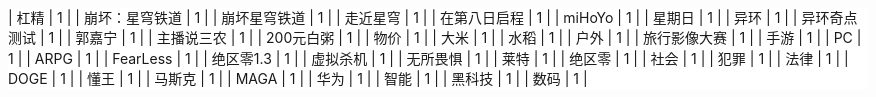 | 杠精 | 1 |
| 崩坏：星穹铁道 | 1 |
| 崩坏星穹铁道 | 1 |
| 走近星穹 | 1 |
| 在第八日启程 | 1 |
| miHoYo | 1 |
| 星期日 | 1 |
| 异环 | 1 |
| 异环奇点测试 | 1 |
| 郭嘉宁 | 1 |
| 主播说三农 | 1 |
| 200元白粥 | 1 |
| 物价 | 1 |
| 大米 | 1 |
| 水稻 | 1 |
| 户外 | 1 |
| 旅行影像大赛 | 1 |
| 手游 | 1 |
| PC | 1 |
| ARPG | 1 |
| FearLess | 1 |
| 绝区零1.3 | 1 |
| 虚拟杀机 | 1 |
| 无所畏惧 | 1 |
| 莱特 | 1 |
| 绝区零 | 1 |
| 社会 | 1 |
| 犯罪 | 1 |
| 法律 | 1 |
| DOGE | 1 |
| 懂王 | 1 |
| 马斯克 | 1 |
| MAGA | 1 |
| 华为 | 1 |
| 智能 | 1 |
| 黑科技 | 1 |
| 数码 | 1 |